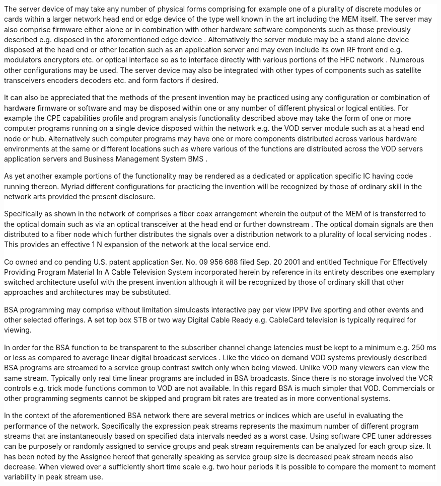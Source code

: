 The server device of may take any number of physical forms comprising for example one of a plurality of discrete modules or cards within a larger network head end or edge device of the type well known in the art including the MEM itself. The server may also comprise firmware either alone or in combination with other hardware software components such as those previously described e.g. disposed in the aforementioned edge device . Alternatively the server module may be a stand alone device disposed at the head end or other location such as an application server and may even include its own RF front end e.g. modulators encryptors etc. or optical interface so as to interface directly with various portions of the HFC network . Numerous other configurations may be used. The server device may also be integrated with other types of components such as satellite transceivers encoders decoders etc. and form factors if desired.

It can also be appreciated that the methods of the present invention may be practiced using any configuration or combination of hardware firmware or software and may be disposed within one or any number of different physical or logical entities. For example the CPE capabilities profile and program analysis functionality described above may take the form of one or more computer programs running on a single device disposed within the network e.g. the VOD server module such as at a head end node or hub. Alternatively such computer programs may have one or more components distributed across various hardware environments at the same or different locations such as where various of the functions are distributed across the VOD servers application servers and Business Management System BMS .

As yet another example portions of the functionality may be rendered as a dedicated or application specific IC having code running thereon. Myriad different configurations for practicing the invention will be recognized by those of ordinary skill in the network arts provided the present disclosure.

Specifically as shown in the network of comprises a fiber coax arrangement wherein the output of the MEM of is transferred to the optical domain such as via an optical transceiver at the head end or further downstream . The optical domain signals are then distributed to a fiber node which further distributes the signals over a distribution network to a plurality of local servicing nodes . This provides an effective 1 N expansion of the network at the local service end.

Co owned and co pending U.S. patent application Ser. No. 09 956 688 filed Sep. 20 2001 and entitled Technique For Effectively Providing Program Material In A Cable Television System incorporated herein by reference in its entirety describes one exemplary switched architecture useful with the present invention although it will be recognized by those of ordinary skill that other approaches and architectures may be substituted.

BSA programming may comprise without limitation simulcasts interactive pay per view IPPV live sporting and other events and other selected offerings. A set top box STB or two way Digital Cable Ready e.g. CableCard television is typically required for viewing.

In order for the BSA function to be transparent to the subscriber channel change latencies must be kept to a minimum e.g. 250 ms or less as compared to average linear digital broadcast services . Like the video on demand VOD systems previously described BSA programs are streamed to a service group contrast switch only when being viewed. Unlike VOD many viewers can view the same stream. Typically only real time linear programs are included in BSA broadcasts. Since there is no storage involved the VCR controls e.g. trick mode functions common to VOD are not available. In this regard BSA is much simpler that VOD. Commercials or other programming segments cannot be skipped and program bit rates are treated as in more conventional systems.

In the context of the aforementioned BSA network there are several metrics or indices which are useful in evaluating the performance of the network. Specifically the expression peak streams represents the maximum number of different program streams that are instantaneously based on specified data intervals needed as a worst case. Using software CPE tuner addresses can be purposely or randomly assigned to service groups and peak stream requirements can be analyzed for each group size. It has been noted by the Assignee hereof that generally speaking as service group size is decreased peak stream needs also decrease. When viewed over a sufficiently short time scale e.g. two hour periods it is possible to compare the moment to moment variability in peak stream use.

